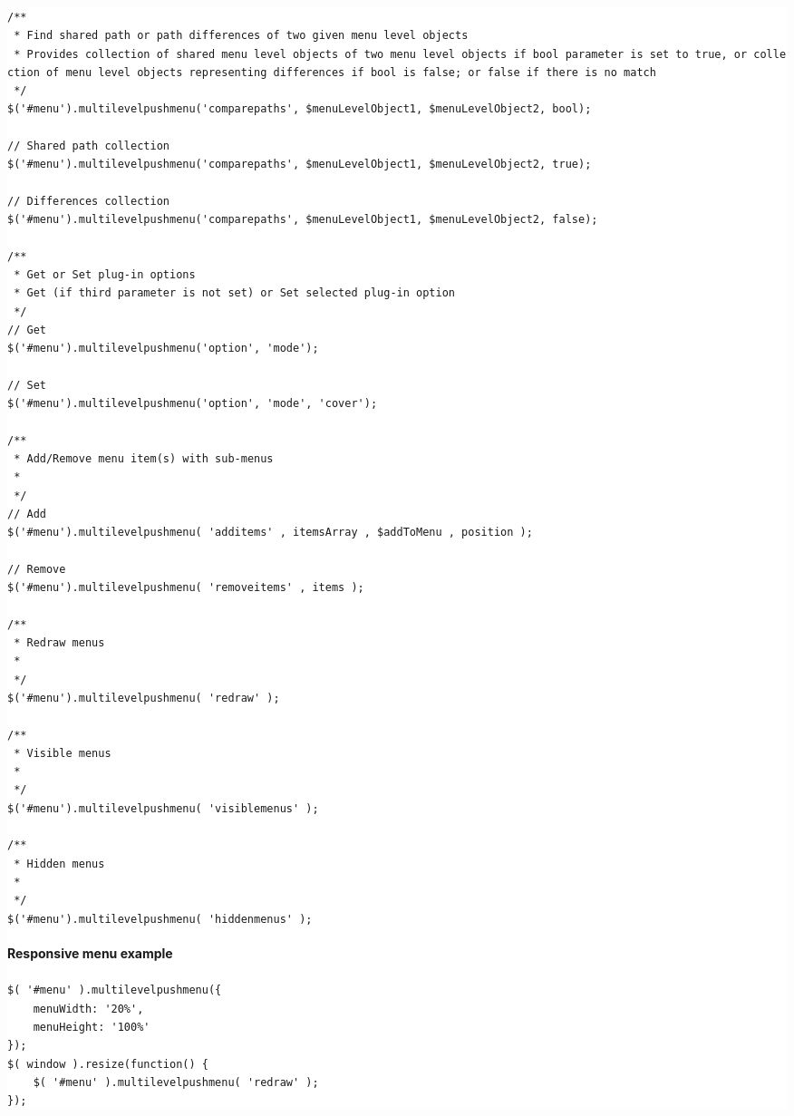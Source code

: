     /**
     * Find shared path or path differences of two given menu level objects
     * Provides collection of shared menu level objects of two menu level objects if bool parameter is set to true, or collection of menu level objects representing differences if bool is false; or false if there is no match
     */
    $('#menu').multilevelpushmenu('comparepaths', $menuLevelObject1, $menuLevelObject2, bool);

    // Shared path collection
    $('#menu').multilevelpushmenu('comparepaths', $menuLevelObject1, $menuLevelObject2, true);

    // Differences collection
    $('#menu').multilevelpushmenu('comparepaths', $menuLevelObject1, $menuLevelObject2, false);

    /**
     * Get or Set plug-in options
     * Get (if third parameter is not set) or Set selected plug-in option
     */
    // Get
    $('#menu').multilevelpushmenu('option', 'mode');

    // Set
    $('#menu').multilevelpushmenu('option', 'mode', 'cover');

    /**
     * Add/Remove menu item(s) with sub-menus
     * 
     */
    // Add
    $('#menu').multilevelpushmenu( 'additems' , itemsArray , $addToMenu , position );

    // Remove
    $('#menu').multilevelpushmenu( 'removeitems' , items );

    /**
     * Redraw menus
     * 
     */
    $('#menu').multilevelpushmenu( 'redraw' );

    /**
     * Visible menus
     * 
     */
    $('#menu').multilevelpushmenu( 'visiblemenus' );

    /**
     * Hidden menus
     * 
     */
    $('#menu').multilevelpushmenu( 'hiddenmenus' );

#### Responsive menu example

    $( '#menu' ).multilevelpushmenu({
        menuWidth: '20%',
        menuHeight: '100%'
    });
    $( window ).resize(function() {
        $( '#menu' ).multilevelpushmenu( 'redraw' );
    });
